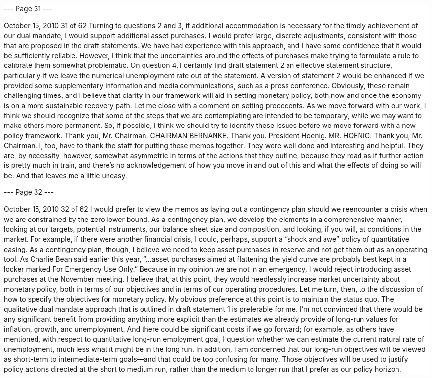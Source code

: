 --- Page 31 ---

October 15, 2010 31 of 62
Turning to questions 2 and 3, if additional accommodation is necessary for the timely
achievement of our dual mandate, I would support additional asset purchases. I would prefer large,
discrete adjustments, consistent with those that are proposed in the draft statements. We have had
experience with this approach, and I have some confidence that it would be sufficiently reliable.
However, I think that the uncertainties around the effects of purchases make trying to formulate a
rule to calibrate them somewhat problematic.
On question 4, I certainly find draft statement 2 an effective statement structure, particularly
if we leave the numerical unemployment rate out of the statement. A version of statement 2 would
be enhanced if we provided some supplementary information and media communications, such as a
press conference. Obviously, these remain challenging times, and I believe that clarity in our
framework will aid in setting monetary policy, both now and once the economy is on a more
sustainable recovery path.
Let me close with a comment on setting precedents. As we move forward with our work, I
think we should recognize that some of the steps that we are contemplating are intended to be
temporary, while we may want to make others more permanent. So, if possible, I think we should
try to identify these issues before we move forward with a new policy framework. Thank you, Mr.
Chairman.
CHAIRMAN BERNANKE. Thank you. President Hoenig.
MR. HOENIG. Thank you, Mr. Chairman. I, too, have to thank the staff for putting these
memos together. They were well done and interesting and helpful. They are, by necessity,
however, somewhat asymmetric in terms of the actions that they outline, because they read as if
further action is pretty much in train, and there’s no acknowledgement of how you move in and out
of this and what the effects of doing so will be. And that leaves me a little uneasy.

--- Page 32 ---

October 15, 2010 32 of 62
I would prefer to view the memos as laying out a contingency plan should we reencounter a
crisis when we are constrained by the zero lower bound. As a contingency plan, we develop the
elements in a comprehensive manner, looking at our targets, potential instruments, our balance sheet
size and composition, and looking, if you will, at conditions in the market. For example, if there
were another financial crisis, I could, perhaps, support a “shock and awe” policy of quantitative
easing. As a contingency plan, though, I believe we need to keep asset purchases in reserve and not
get them out as an operating tool. As Charlie Bean said earlier this year, “…asset purchases aimed
at flattening the yield curve are probably best kept in a locker marked For Emergency Use Only.”
Because in my opinion we are not in an emergency, I would reject introducing asset purchases at the
November meeting. I believe that, at this point, they would needlessly increase market uncertainty
about monetary policy, both in terms of our objectives and in terms of our operating procedures.
Let me turn, then, to the discussion of how to specify the objectives for monetary policy.
My obvious preference at this point is to maintain the status quo. The qualitative dual mandate
approach that is outlined in draft statement 1 is preferable for me. I’m not convinced that there
would be any significant benefit from providing anything more explicit than the estimates we
already provide of long-run values for inflation, growth, and unemployment. And there could be
significant costs if we go forward; for example, as others have mentioned, with respect to
quantitative long-run employment goal, I question whether we can estimate the current natural rate
of unemployment, much less what it might be in the long run. In addition, I am concerned that our
long-run objectives will be viewed as short-term to intermediate-term goals—and that could be too
confusing for many. Those objectives will be used to justify policy actions directed at the short to
medium run, rather than the medium to longer run that I prefer as our policy horizon.
